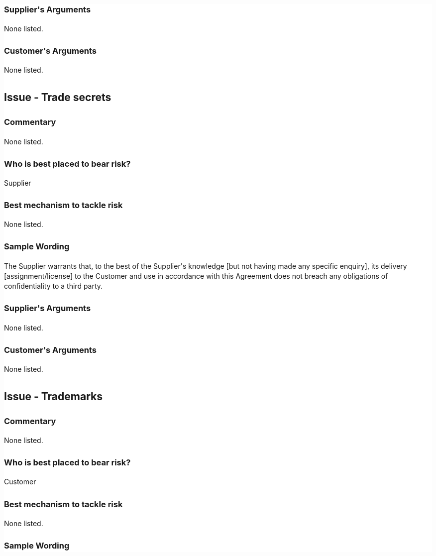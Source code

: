 ### Supplier's Arguments	

None listed.

### Customer's Arguments	

None listed.

## Issue - Trade secrets

### Commentary	

None listed.

### Who is best placed to bear risk?	

Supplier

### Best mechanism to tackle risk	

None listed.

### Sample Wording	

The Supplier warrants  that, to the best of the Supplier's knowledge [but not having made any specific enquiry], its delivery [assignment/license] to the Customer and use in accordance with this Agreement does not breach any obligations of confidentiality to a third party.

### Supplier's Arguments	

None listed.

### Customer's Arguments	

None listed.

## Issue - Trademarks

### Commentary	

None listed.

### Who is best placed to bear risk?	

Customer

### Best mechanism to tackle risk	

None listed.

### Sample Wording	
